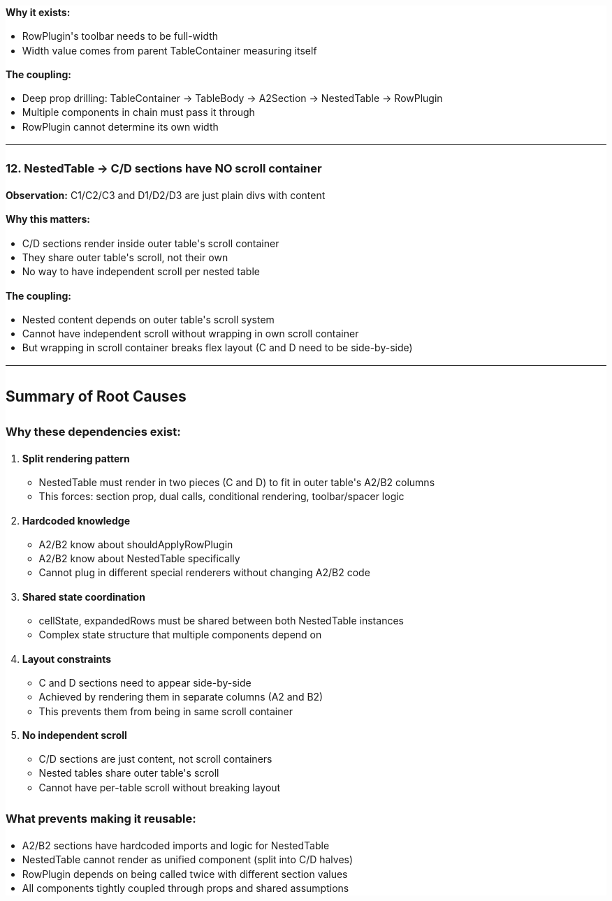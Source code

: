 **Why it exists:**
- RowPlugin's toolbar needs to be full-width
- Width value comes from parent TableContainer measuring itself

**The coupling:**
- Deep prop drilling: TableContainer → TableBody → A2Section → NestedTable → RowPlugin
- Multiple components in chain must pass it through
- RowPlugin cannot determine its own width

---

### 12. NestedTable → C/D sections have NO scroll container
**Observation:** C1/C2/C3 and D1/D2/D3 are just plain divs with content

**Why this matters:**
- C/D sections render inside outer table's scroll container
- They share outer table's scroll, not their own
- No way to have independent scroll per nested table

**The coupling:**
- Nested content depends on outer table's scroll system
- Cannot have independent scroll without wrapping in own scroll container
- But wrapping in scroll container breaks flex layout (C and D need to be side-by-side)

---

## Summary of Root Causes

### Why these dependencies exist:

1. **Split rendering pattern**
   - NestedTable must render in two pieces (C and D) to fit in outer table's A2/B2 columns
   - This forces: section prop, dual calls, conditional rendering, toolbar/spacer logic

2. **Hardcoded knowledge**
   - A2/B2 know about shouldApplyRowPlugin
   - A2/B2 know about NestedTable specifically
   - Cannot plug in different special renderers without changing A2/B2 code

3. **Shared state coordination**
   - cellState, expandedRows must be shared between both NestedTable instances
   - Complex state structure that multiple components depend on

4. **Layout constraints**
   - C and D sections need to appear side-by-side
   - Achieved by rendering them in separate columns (A2 and B2)
   - This prevents them from being in same scroll container

5. **No independent scroll**
   - C/D sections are just content, not scroll containers
   - Nested tables share outer table's scroll
   - Cannot have per-table scroll without breaking layout

### What prevents making it reusable:

- A2/B2 sections have hardcoded imports and logic for NestedTable
- NestedTable cannot render as unified component (split into C/D halves)
- RowPlugin depends on being called twice with different section values
- All components tightly coupled through props and shared assumptions


